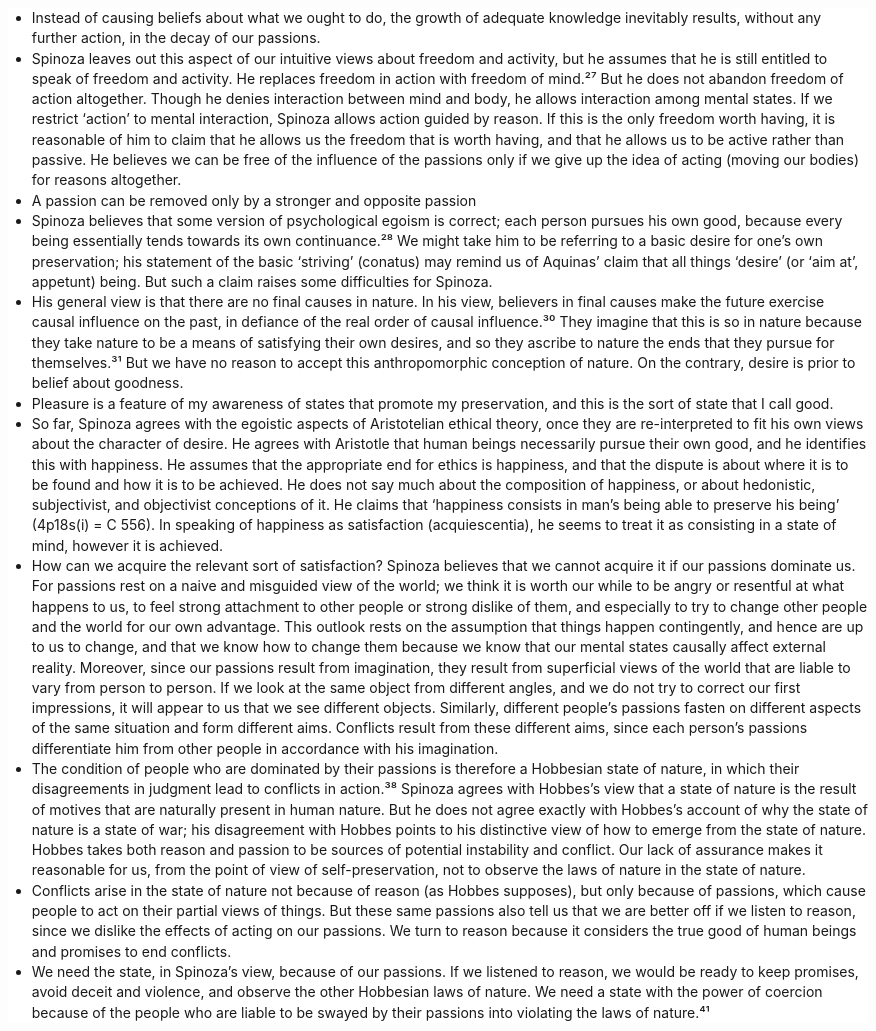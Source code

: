 - Instead of causing beliefs about what we ought to do, the growth of adequate knowledge inevitably results, without any further action, in the decay of our passions. 
- Spinoza leaves out this aspect of our intuitive views about freedom and activity, but he assumes that he is still entitled to speak of freedom and activity.
He replaces freedom in action with freedom of mind.²⁷ But he does not abandon freedom of action altogether. Though he denies interaction between mind and body, he allows interaction among mental states. If we restrict ‘action’ to mental interaction, Spinoza allows action guided by reason. If this is the only freedom worth having, it is reasonable of him to claim that he allows us the freedom that is worth having, and that he allows us to be active rather than passive. He believes we can be free of the influence of the passions only if we give up the idea of acting (moving our bodies) for reasons altogether. 
- A passion can be removed only by a stronger and opposite passion 
- Spinoza believes that some version of psychological egoism is correct; each person pursues his own good, because every being essentially tends towards its own continuance.²⁸ We might take him to be referring to a basic desire for one’s own preservation; his statement of the basic ‘striving’ (conatus) may remind us of Aquinas’ claim that all things ‘desire’ (or ‘aim at’, appetunt) being. But such a claim raises some difficulties for Spinoza. 
- His general view is that there are no final causes in nature. In his view, believers in final causes make the future exercise causal influence on the past, in defiance of the real order of causal influence.³⁰ They imagine that this is so in nature because they take nature to be a means of satisfying their own desires, and so they ascribe to nature the ends that they pursue for themselves.³¹ But we have no reason to accept this anthropomorphic conception of nature. On the contrary, desire is prior to belief about goodness.
- Pleasure is a feature of my awareness of states that promote my preservation, and this is the sort of state that I call good.
- So far, Spinoza agrees with the egoistic aspects of Aristotelian ethical theory, once they are re-interpreted to fit his own views about the character of desire. He agrees with Aristotle that human beings necessarily pursue their own good, and he identifies this with happiness. He assumes that the appropriate end for ethics is happiness, and that the dispute is about where it is to be found and how it is to be achieved. He does not say much about the composition of happiness, or about hedonistic, subjectivist, and objectivist conceptions of it. He claims that ‘happiness consists in man’s being able to preserve his being’ (4p18s(i) = C 556). In speaking of happiness as satisfaction (acquiescentia), he seems to treat it as consisting in a state of mind, however it is achieved. 
- How can we acquire the relevant sort of satisfaction? Spinoza believes that we cannot acquire it if our passions dominate us. For passions rest on a naive and misguided view of the world; we think it is worth our while to be angry or resentful at what happens to us, to feel strong attachment to other people or strong dislike of them, and especially to try to change other people and the world for our own advantage. This outlook rests on the assumption that things happen contingently, and hence are up to us to change, and that we know how to change them because we know that our mental states causally affect external reality. Moreover, since our passions result from imagination, they result from superficial views of the world that are liable to vary from person to person. If we look at the same object from different angles, and we do not try to correct our first impressions, it will appear to us that we see different objects. Similarly, different people’s passions fasten on different aspects of the same situation and form different aims. Conflicts result from these different aims, since each person’s passions differentiate him from other people in accordance with his imagination. 
- The condition of people who are dominated by their passions is therefore a Hobbesian state of nature, in which their disagreements in judgment lead to conflicts in action.³⁸ Spinoza agrees with Hobbes’s view that a state of nature is the result of motives that are naturally present in human nature. But he does not agree exactly with Hobbes’s account of why the state of nature is a state of war; his disagreement with Hobbes points to his distinctive view of how to emerge from the state of nature. Hobbes takes both reason and passion to be sources of potential instability and conflict. Our lack of assurance makes it reasonable for us, from the point of view of self-preservation, not to observe the laws of nature in the state of nature. 
- Conflicts arise in the state of nature not because of reason (as Hobbes supposes), but only because of passions, which cause people to act on their partial views of things. But these same passions also tell us that we are better off if we listen to reason, since we dislike the effects of acting on our passions. We turn to reason because it considers the true good of human beings and promises to end conflicts. 
- We need the state, in Spinoza’s view, because of our passions. If we listened to reason, we would be ready to keep promises, avoid deceit and violence, and observe the other Hobbesian laws of nature. We need a state with the power of coercion because of the people who are liable to be swayed by their passions into violating the laws of nature.⁴¹